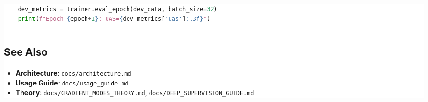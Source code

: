 ```python
    dev_metrics = trainer.eval_epoch(dev_data, batch_size=32)
    print(f"Epoch {epoch+1}: UAS={dev_metrics['uas']:.3f}")
```

---

## See Also

- **Architecture**: `docs/architecture.md`
- **Usage Guide**: `docs/usage_guide.md`
- **Theory**: `docs/GRADIENT_MODES_THEORY.md`, `docs/DEEP_SUPERVISION_GUIDE.md`

